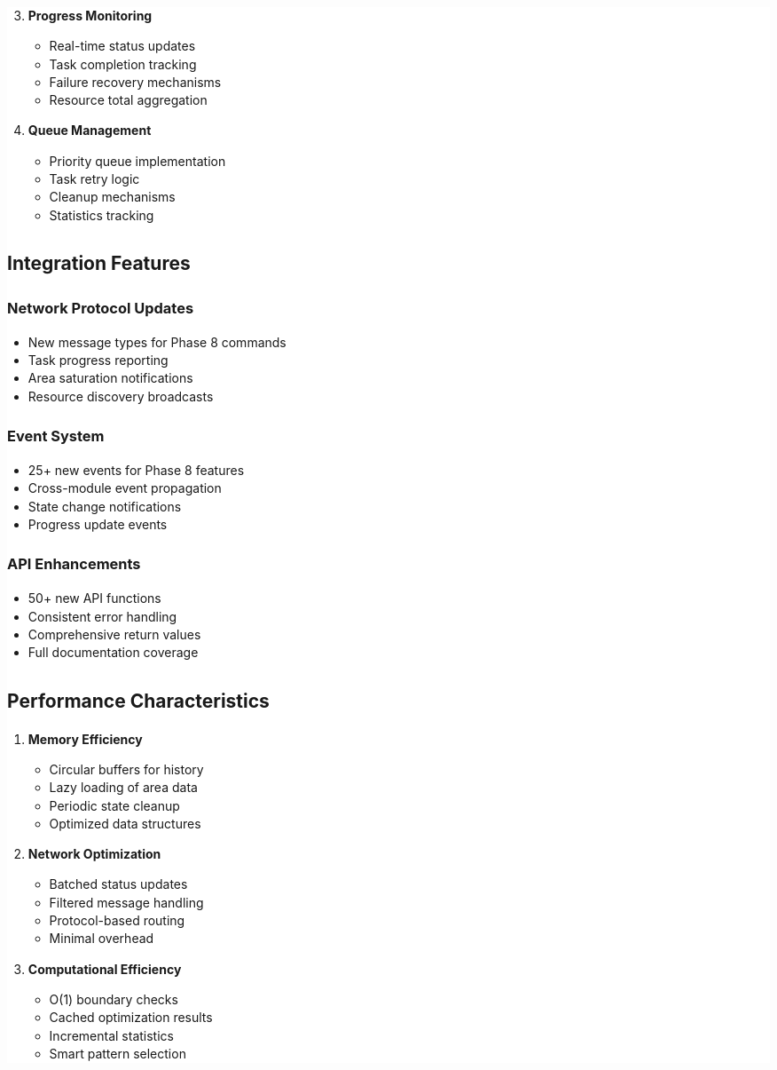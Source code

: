3. **Progress Monitoring**
   - Real-time status updates
   - Task completion tracking
   - Failure recovery mechanisms
   - Resource total aggregation

4. **Queue Management**
   - Priority queue implementation
   - Task retry logic
   - Cleanup mechanisms
   - Statistics tracking

## Integration Features

### Network Protocol Updates
- New message types for Phase 8 commands
- Task progress reporting
- Area saturation notifications
- Resource discovery broadcasts

### Event System
- 25+ new events for Phase 8 features
- Cross-module event propagation
- State change notifications
- Progress update events

### API Enhancements
- 50+ new API functions
- Consistent error handling
- Comprehensive return values
- Full documentation coverage

## Performance Characteristics

1. **Memory Efficiency**
   - Circular buffers for history
   - Lazy loading of area data
   - Periodic state cleanup
   - Optimized data structures

2. **Network Optimization**
   - Batched status updates
   - Filtered message handling
   - Protocol-based routing
   - Minimal overhead

3. **Computational Efficiency**
   - O(1) boundary checks
   - Cached optimization results
   - Incremental statistics
   - Smart pattern selection
